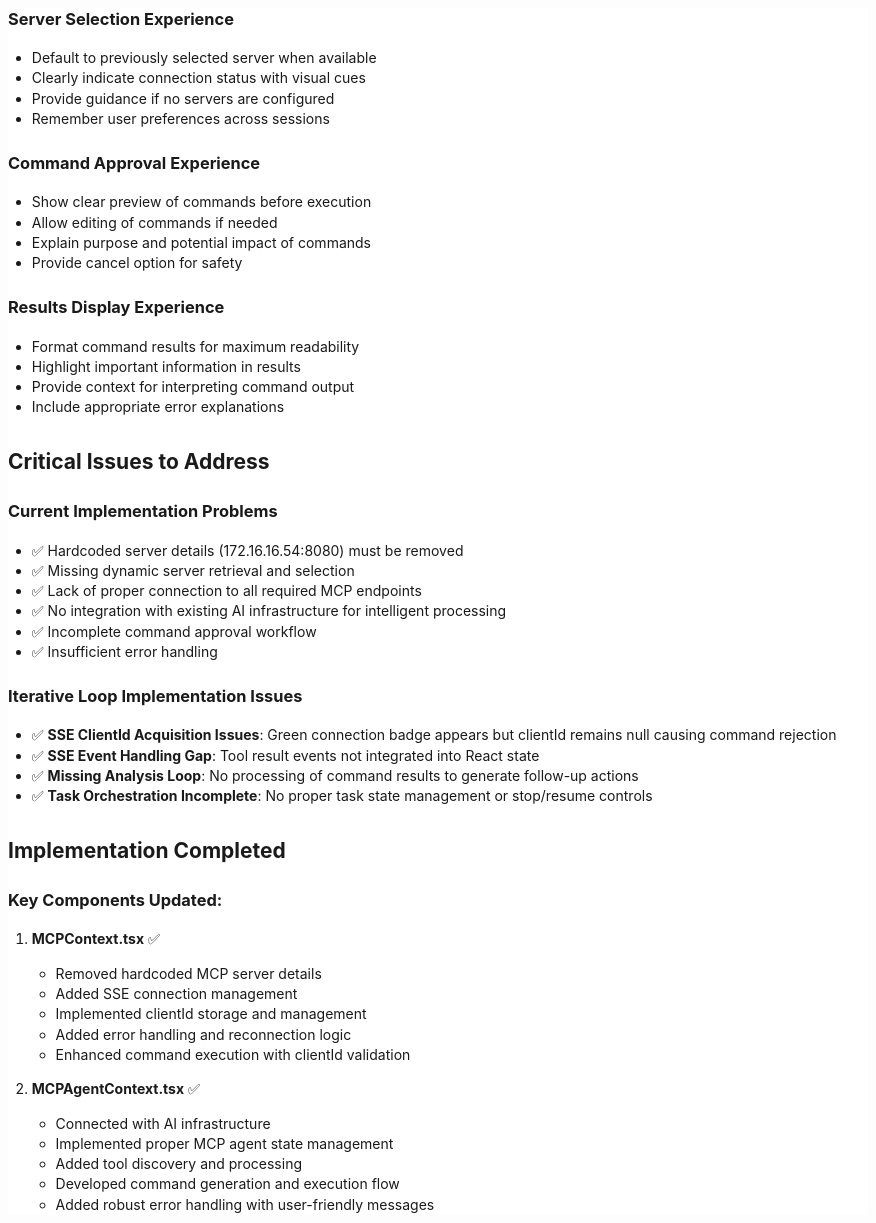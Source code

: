 ### Server Selection Experience
- Default to previously selected server when available
- Clearly indicate connection status with visual cues
- Provide guidance if no servers are configured
- Remember user preferences across sessions

### Command Approval Experience
- Show clear preview of commands before execution
- Allow editing of commands if needed
- Explain purpose and potential impact of commands
- Provide cancel option for safety

### Results Display Experience
- Format command results for maximum readability
- Highlight important information in results
- Provide context for interpreting command output
- Include appropriate error explanations

## Critical Issues to Address

### Current Implementation Problems
- ✅ Hardcoded server details (172.16.16.54:8080) must be removed
- ✅ Missing dynamic server retrieval and selection
- ✅ Lack of proper connection to all required MCP endpoints
- ✅ No integration with existing AI infrastructure for intelligent processing
- ✅ Incomplete command approval workflow
- ✅ Insufficient error handling

### Iterative Loop Implementation Issues
- ✅ **SSE ClientId Acquisition Issues**: Green connection badge appears but clientId remains null causing command rejection
- ✅ **SSE Event Handling Gap**: Tool result events not integrated into React state
- ✅ **Missing Analysis Loop**: No processing of command results to generate follow-up actions
- ✅ **Task Orchestration Incomplete**: No proper task state management or stop/resume controls

## Implementation Completed

### Key Components Updated:

1. **MCPContext.tsx** ✅
   - Removed hardcoded MCP server details
   - Added SSE connection management
   - Implemented clientId storage and management
   - Added error handling and reconnection logic
   - Enhanced command execution with clientId validation

2. **MCPAgentContext.tsx** ✅
   - Connected with AI infrastructure
   - Implemented proper MCP agent state management
   - Added tool discovery and processing
   - Developed command generation and execution flow
   - Added robust error handling with user-friendly messages
